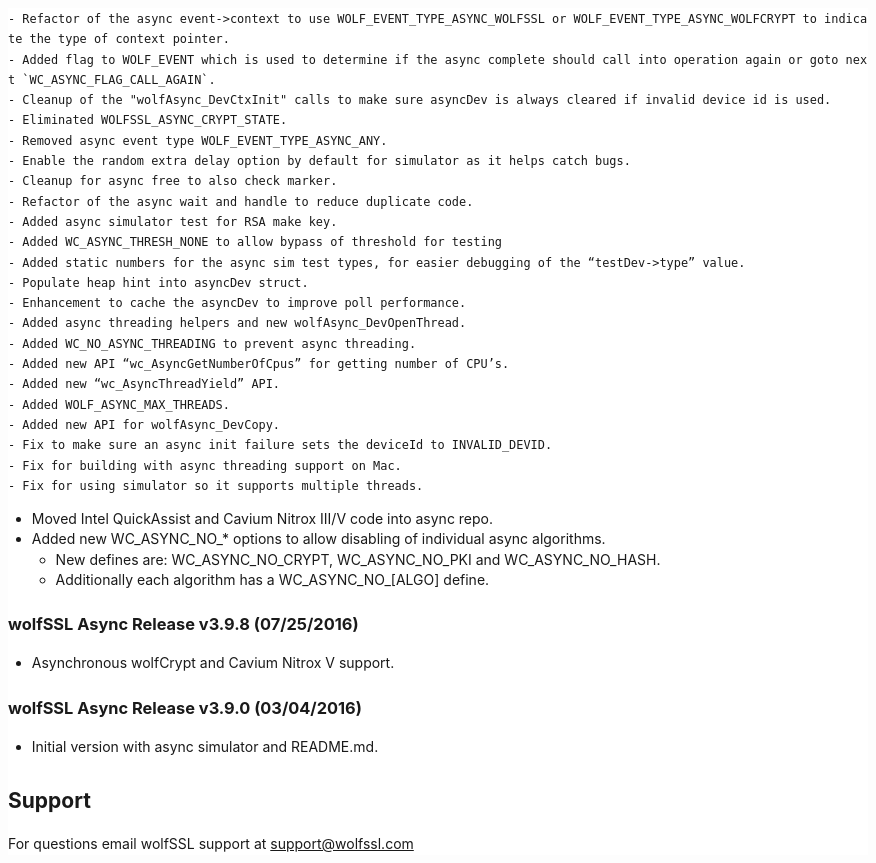 	- Refactor of the async event->context to use WOLF_EVENT_TYPE_ASYNC_WOLFSSL or WOLF_EVENT_TYPE_ASYNC_WOLFCRYPT to indicate the type of context pointer.
	- Added flag to WOLF_EVENT which is used to determine if the async complete should call into operation again or goto next `WC_ASYNC_FLAG_CALL_AGAIN`.
	- Cleanup of the "wolfAsync_DevCtxInit" calls to make sure asyncDev is always cleared if invalid device id is used.
	- Eliminated WOLFSSL_ASYNC_CRYPT_STATE.
	- Removed async event type WOLF_EVENT_TYPE_ASYNC_ANY.
	- Enable the random extra delay option by default for simulator as it helps catch bugs.
	- Cleanup for async free to also check marker.
	- Refactor of the async wait and handle to reduce duplicate code.
	- Added async simulator test for RSA make key.
	- Added WC_ASYNC_THRESH_NONE to allow bypass of threshold for testing
	- Added static numbers for the async sim test types, for easier debugging of the “testDev->type” value.
	- Populate heap hint into asyncDev struct.
	- Enhancement to cache the asyncDev to improve poll performance.
	- Added async threading helpers and new wolfAsync_DevOpenThread.
	- Added WC_NO_ASYNC_THREADING to prevent async threading.
	- Added new API “wc_AsyncGetNumberOfCpus” for getting number of CPU’s.
	- Added new “wc_AsyncThreadYield” API.
	- Added WOLF_ASYNC_MAX_THREADS.
	- Added new API for wolfAsync_DevCopy.
	- Fix to make sure an async init failure sets the deviceId to INVALID_DEVID.
	- Fix for building with async threading support on Mac.
	- Fix for using simulator so it supports multiple threads.

* Moved Intel QuickAssist and Cavium Nitrox III/V code into async repo.
* Added new WC_ASYNC_NO_* options to allow disabling of individual async algorithms.
	- New defines are: WC_ASYNC_NO_CRYPT, WC_ASYNC_NO_PKI and WC_ASYNC_NO_HASH.
	- Additionally each algorithm has a WC_ASYNC_NO_[ALGO] define.


### wolfSSL Async Release v3.9.8 (07/25/2016)

* Asynchronous wolfCrypt and Cavium Nitrox V support.

### wolfSSL Async Release v3.9.0 (03/04/2016)

* Initial version with async simulator and README.md.


## Support

For questions email wolfSSL support at support@wolfssl.com
